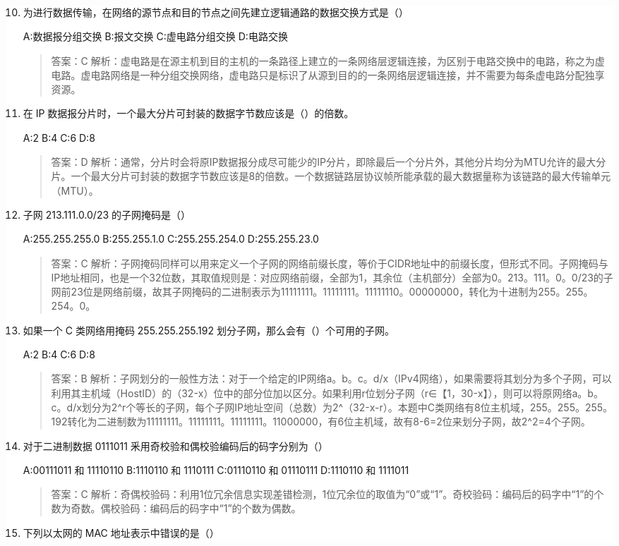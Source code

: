 10. 为进行数据传输，在网络的源节点和目的节点之间先建立逻辑通路的数据交换方式是（）

    A:数据报分组交换
    B:报文交换
    C:虚电路分组交换
    D:电路交换

    > 答案：C
    > 解析：虚电路是在源主机到目的主机的一条路径上建立的一条网络层逻辑连接，为区别于电路交换中的电路，称之为虚电路。虚电路网络是一种分组交换网络，虚电路只是标识了从源到目的的一条网络层逻辑连接，并不需要为每条虚电路分配独享资源。

11. 在 IP 数据报分片时，一个最大分片可封装的数据字节数应该是（）的倍数。

    A:2
    B:4
    C:6
    D:8

    > 答案：D
    > 解析：通常，分片时会将原IP数据报分成尽可能少的IP分片，即除最后一个分片外，其他分片均分为MTU允许的最大分片。一个最大分片可封装的数据字节数应该是8的倍数。一个数据链路层协议帧所能承载的最大数据量称为该链路的最大传输单元（MTU）。

12. 子网 213.111.0.0/23 的子网掩码是（）

    A:255.255.255.0
    B:255.255.1.0
    C:255.255.254.0
    D:255.255.23.0

    > 答案：C
    > 解析：子网掩码同样可以用来定义一个子网的网络前缀长度，等价于CIDR地址中的前缀长度，但形式不同。子网掩码与IP地址相同，也是一个32位数，其取值规则是：对应网络前缀，全部为1，其余位（主机部分）全部为0。213。111。0。0/23的子网前23位是网络前缀，故其子网掩码的二进制表示为11111111。11111111。11111110。00000000，转化为十进制为255。255。254。0。

13. 如果一个 C 类网络用掩码 255.255.255.192 划分子网，那么会有（）个可用的子网。

    A:2
    B:4
    C:6
    D:8

    > 答案：B
    > 解析：子网划分的一般性方法：对于一个给定的IP网络a。b。c。d/x（IPv4网络），如果需要将其划分为多个子网，可以利用其主机域（HostID）的（32-x）位中的部分位加以区分。如果利用r位划分子网（r∈【1，30-x】），则可以将原网络a。b。c。d/x划分为2^r个等长的子网，每个子网IP地址空间（总数）为2^（32-x-r）。本题中C类网络有8位主机域，255。255。255。192转化为二进制数为11111111。11111111。11111111。11000000，有6位主机域，故有8-6=2位来划分子网，故2^2=4个子网。

14. 对于二进制数据 0111011 釆用奇校验和偶校验编码后的码字分别为（）

    A:00111011 和 11110110
    B:1110110 和 1110111
    C:01110110 和 01110111
    D:1110110 和 1111011

    > 答案：C
    > 解析：奇偶校验码：利用1位冗余信息实现差错检测，1位冗余位的取值为“0”或“1”。奇校验码：编码后的码字中“1”的个数为奇数。偶校验码：编码后的码字中“1”的个数为偶数。

15. 下列以太网的 MAC 地址表示中错误的是（）
